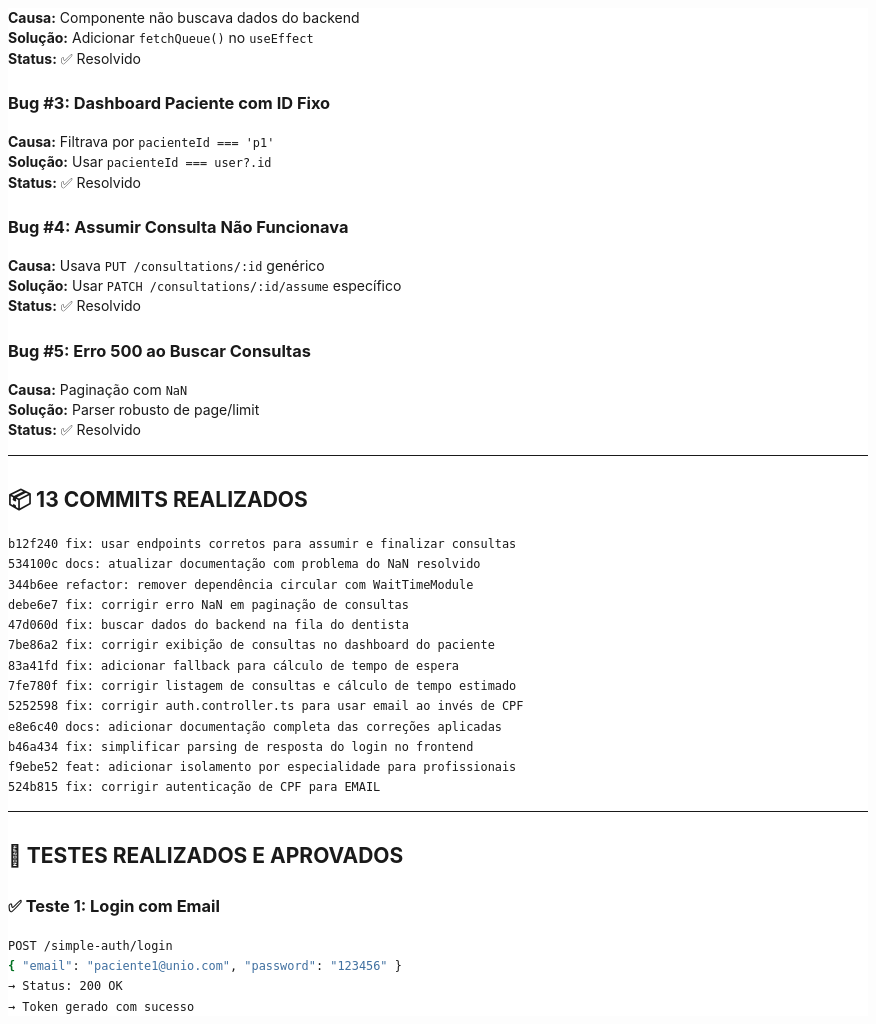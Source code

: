 **Causa:** Componente não buscava dados do backend  
**Solução:** Adicionar `fetchQueue()` no `useEffect`  
**Status:** ✅ Resolvido

### **Bug #3: Dashboard Paciente com ID Fixo**

**Causa:** Filtrava por `pacienteId === 'p1'`  
**Solução:** Usar `pacienteId === user?.id`  
**Status:** ✅ Resolvido

### **Bug #4: Assumir Consulta Não Funcionava**

**Causa:** Usava `PUT /consultations/:id` genérico  
**Solução:** Usar `PATCH /consultations/:id/assume` específico  
**Status:** ✅ Resolvido

### **Bug #5: Erro 500 ao Buscar Consultas**

**Causa:** Paginação com `NaN`  
**Solução:** Parser robusto de page/limit  
**Status:** ✅ Resolvido

---

## 📦 **13 COMMITS REALIZADOS**

```
b12f240 fix: usar endpoints corretos para assumir e finalizar consultas
534100c docs: atualizar documentação com problema do NaN resolvido
344b6ee refactor: remover dependência circular com WaitTimeModule
debe6e7 fix: corrigir erro NaN em paginação de consultas
47d060d fix: buscar dados do backend na fila do dentista
7be86a2 fix: corrigir exibição de consultas no dashboard do paciente
83a41fd fix: adicionar fallback para cálculo de tempo de espera
7fe780f fix: corrigir listagem de consultas e cálculo de tempo estimado
5252598 fix: corrigir auth.controller.ts para usar email ao invés de CPF
e8e6c40 docs: adicionar documentação completa das correções aplicadas
b46a434 fix: simplificar parsing de resposta do login no frontend
f9ebe52 feat: adicionar isolamento por especialidade para profissionais
524b815 fix: corrigir autenticação de CPF para EMAIL
```

---

## 🧪 **TESTES REALIZADOS E APROVADOS**

### **✅ Teste 1: Login com Email**

```bash
POST /simple-auth/login
{ "email": "paciente1@unio.com", "password": "123456" }
→ Status: 200 OK
→ Token gerado com sucesso
```
